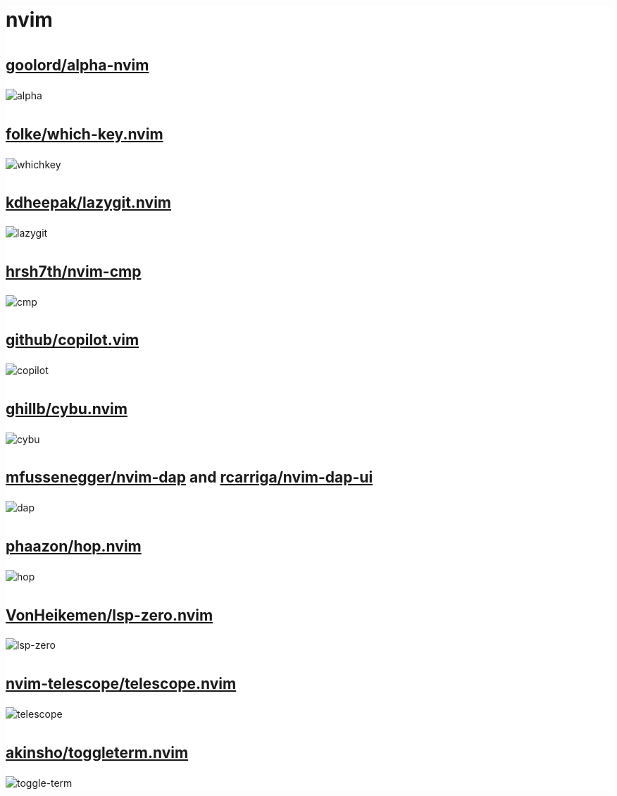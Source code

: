 # nvim

## [goolord/alpha-nvim](https://github.com/goolord/alpha-nvim)
<img width="1318" alt="alpha" src="https://github.com/pdarulewski/nvim/assets/28163067/75680a6f-42c5-44aa-be3d-6f923e40ec80">

## [folke/which-key.nvim](https://github.com/folke/which-key.nvim)
<img width="1318" alt="whichkey" src="https://github.com/pdarulewski/nvim/assets/28163067/25f23911-222e-4189-ba33-5efdbe7bd847">

## [kdheepak/lazygit.nvim](https://github.com/kdheepak/lazygit.nvim)
<img width="1318" alt="lazygit" src="https://github.com/pdarulewski/nvim/assets/28163067/9f3c6732-8b6d-4917-a5a3-9a4d3cb851ff">

## [hrsh7th/nvim-cmp](https://github.com/hrsh7th/nvim-cmp)
<img width="1318" alt="cmp" src="https://github.com/pdarulewski/nvim/assets/28163067/a162e283-175f-417f-9da5-4b75a8383155">

## [github/copilot.vim](https://github.com/github/copilot.vim)
<img width="1318" alt="copilot" src="https://github.com/pdarulewski/nvim/assets/28163067/2c225a19-d26b-4dc5-af3e-cfb8a5a840f0">

## [ghillb/cybu.nvim](https://github.com/ghillb/cybu.nvim)
<img width="1318" alt="cybu" src="https://github.com/pdarulewski/nvim/assets/28163067/c7239f4a-93b0-4108-bea5-038a39ef2ab4">

## [mfussenegger/nvim-dap](https://github.com/mfussenegger/nvim-dap) and [rcarriga/nvim-dap-ui](https://github.com/rcarriga/nvim-dap-ui)
<img width="1318" alt="dap" src="https://github.com/pdarulewski/nvim/assets/28163067/8d99c7d2-429a-46e1-a85e-2e6964852816">

## [phaazon/hop.nvim](https://github.com/phaazon/hop.nvim)
<img width="1318" alt="hop" src="https://github.com/pdarulewski/nvim/assets/28163067/a6dfa5d5-7ef3-4346-9027-b529968ad87c">

## [VonHeikemen/lsp-zero.nvim](https://github.com/VonHeikemen/lsp-zero.nvim/tree/v2.x)
<img width="1318" alt="lsp-zero" src="https://github.com/pdarulewski/nvim/assets/28163067/eb78156d-a45d-4da7-9abc-30d176ecee09">

## [nvim-telescope/telescope.nvim](https://github.com/nvim-telescope/telescope.nvim)
<img width="1318" alt="telescope" src="https://github.com/pdarulewski/nvim/assets/28163067/fb19e455-3c5b-4fd3-81c2-7fdac577748c">

## [akinsho/toggleterm.nvim](https://github.com/akinsho/toggleterm.nvim)
<img width="1318" alt="toggle-term" src="https://github.com/pdarulewski/nvim/assets/28163067/7c3cb91c-40b5-4499-bbe6-ef047b42e216">
